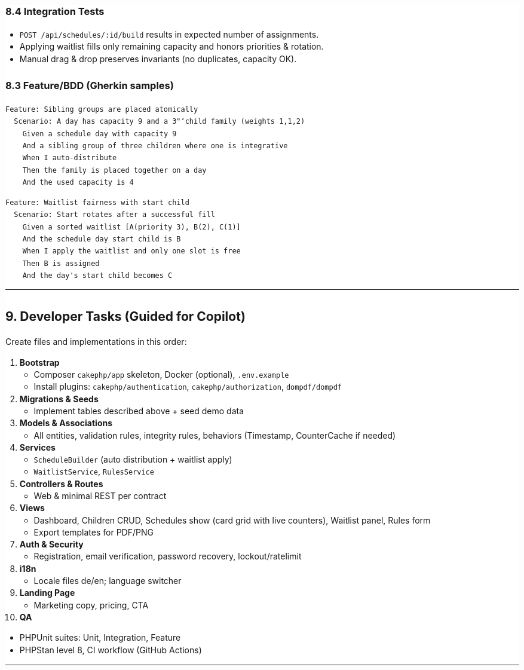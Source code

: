 ### 8.4 Integration Tests
- `POST /api/schedules/:id/build` results in expected number of assignments.
- Applying waitlist fills only remaining capacity and honors priorities & rotation.
- Manual drag & drop preserves invariants (no duplicates, capacity OK).

### 8.3 Feature/BDD (Gherkin samples)

```gherkin
Feature: Sibling groups are placed atomically
  Scenario: A day has capacity 9 and a 3"‘child family (weights 1,1,2)
    Given a schedule day with capacity 9
    And a sibling group of three children where one is integrative
    When I auto-distribute
    Then the family is placed together on a day
    And the used capacity is 4
```

```gherkin
Feature: Waitlist fairness with start child
  Scenario: Start rotates after a successful fill
    Given a sorted waitlist [A(priority 3), B(2), C(1)]
    And the schedule day start child is B
    When I apply the waitlist and only one slot is free
    Then B is assigned
    And the day's start child becomes C
```

---

## 9. Developer Tasks (Guided for Copilot)

Create files and implementations in this order:

1. **Bootstrap**
   - Composer `cakephp/app` skeleton, Docker (optional), `.env.example`
   - Install plugins: `cakephp/authentication`, `cakephp/authorization`, `dompdf/dompdf`
2. **Migrations & Seeds**
   - Implement tables described above + seed demo data
3. **Models & Associations**
   - All entities, validation rules, integrity rules, behaviors (Timestamp, CounterCache if needed)
4. **Services**
   - `ScheduleBuilder` (auto distribution + waitlist apply)
   - `WaitlistService`, `RulesService`
5. **Controllers & Routes**
   - Web & minimal REST per contract
6. **Views**
   - Dashboard, Children CRUD, Schedules show (card grid with live counters), Waitlist panel, Rules form
   - Export templates for PDF/PNG
7. **Auth & Security**
   - Registration, email verification, password recovery, lockout/ratelimit
8. **i18n**
   - Locale files de/en; language switcher
9. **Landing Page**
   - Marketing copy, pricing, CTA
10. **QA**
   - PHPUnit suites: Unit, Integration, Feature
   - PHPStan level 8, CI workflow (GitHub Actions)

---